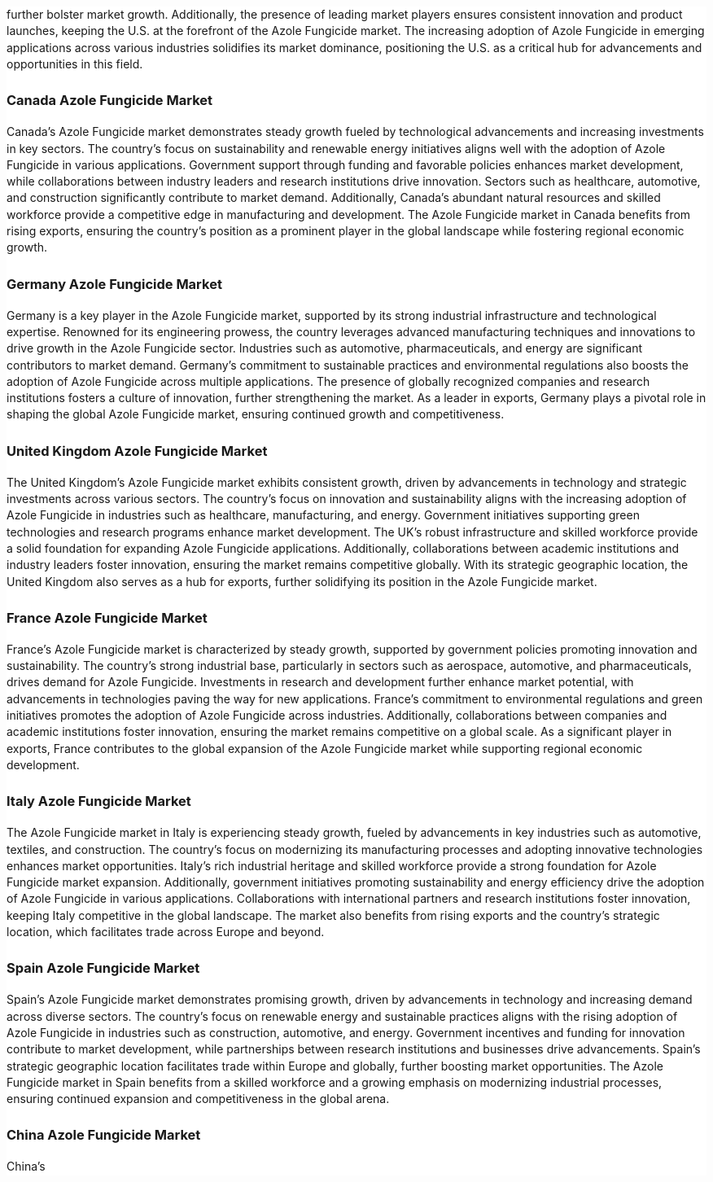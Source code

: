 further bolster market growth. Additionally, the presence of leading market players ensures consistent innovation and product launches, keeping the U.S. at the forefront of the Azole Fungicide market. The increasing adoption of Azole Fungicide in emerging applications across various industries solidifies its market dominance, positioning the U.S. as a critical hub for advancements and opportunities in this field.</p><h3>Canada Azole Fungicide Market</h3><p>Canada&rsquo;s Azole Fungicide market demonstrates steady growth fueled by technological advancements and increasing investments in key sectors. The country&rsquo;s focus on sustainability and renewable energy initiatives aligns well with the adoption of Azole Fungicide in various applications. Government support through funding and favorable policies enhances market development, while collaborations between industry leaders and research institutions drive innovation. Sectors such as healthcare, automotive, and construction significantly contribute to market demand. Additionally, Canada&rsquo;s abundant natural resources and skilled workforce provide a competitive edge in manufacturing and development. The Azole Fungicide market in Canada benefits from rising exports, ensuring the country&rsquo;s position as a prominent player in the global landscape while fostering regional economic growth.</p><h3>Germany Azole Fungicide Market</h3><p>Germany is a key player in the Azole Fungicide market, supported by its strong industrial infrastructure and technological expertise. Renowned for its engineering prowess, the country leverages advanced manufacturing techniques and innovations to drive growth in the Azole Fungicide sector. Industries such as automotive, pharmaceuticals, and energy are significant contributors to market demand. Germany&rsquo;s commitment to sustainable practices and environmental regulations also boosts the adoption of Azole Fungicide across multiple applications. The presence of globally recognized companies and research institutions fosters a culture of innovation, further strengthening the market. As a leader in exports, Germany plays a pivotal role in shaping the global Azole Fungicide market, ensuring continued growth and competitiveness.</p><h3>United Kingdom Azole Fungicide Market</h3><p>The United Kingdom&rsquo;s Azole Fungicide market exhibits consistent growth, driven by advancements in technology and strategic investments across various sectors. The country&rsquo;s focus on innovation and sustainability aligns with the increasing adoption of Azole Fungicide in industries such as healthcare, manufacturing, and energy. Government initiatives supporting green technologies and research programs enhance market development. The UK&rsquo;s robust infrastructure and skilled workforce provide a solid foundation for expanding Azole Fungicide applications. Additionally, collaborations between academic institutions and industry leaders foster innovation, ensuring the market remains competitive globally. With its strategic geographic location, the United Kingdom also serves as a hub for exports, further solidifying its position in the Azole Fungicide market.</p><h3>France Azole Fungicide Market</h3><p>France&rsquo;s Azole Fungicide market is characterized by steady growth, supported by government policies promoting innovation and sustainability. The country&rsquo;s strong industrial base, particularly in sectors such as aerospace, automotive, and pharmaceuticals, drives demand for Azole Fungicide. Investments in research and development further enhance market potential, with advancements in technologies paving the way for new applications. France&rsquo;s commitment to environmental regulations and green initiatives promotes the adoption of Azole Fungicide across industries. Additionally, collaborations between companies and academic institutions foster innovation, ensuring the market remains competitive on a global scale. As a significant player in exports, France contributes to the global expansion of the Azole Fungicide market while supporting regional economic development.</p><h3>Italy Azole Fungicide Market</h3><p>The Azole Fungicide market in Italy is experiencing steady growth, fueled by advancements in key industries such as automotive, textiles, and construction. The country&rsquo;s focus on modernizing its manufacturing processes and adopting innovative technologies enhances market opportunities. Italy&rsquo;s rich industrial heritage and skilled workforce provide a strong foundation for Azole Fungicide market expansion. Additionally, government initiatives promoting sustainability and energy efficiency drive the adoption of Azole Fungicide in various applications. Collaborations with international partners and research institutions foster innovation, keeping Italy competitive in the global landscape. The market also benefits from rising exports and the country&rsquo;s strategic location, which facilitates trade across Europe and beyond.</p><h3>Spain Azole Fungicide Market</h3><p>Spain&rsquo;s Azole Fungicide market demonstrates promising growth, driven by advancements in technology and increasing demand across diverse sectors. The country&rsquo;s focus on renewable energy and sustainable practices aligns with the rising adoption of Azole Fungicide in industries such as construction, automotive, and energy. Government incentives and funding for innovation contribute to market development, while partnerships between research institutions and businesses drive advancements. Spain&rsquo;s strategic geographic location facilitates trade within Europe and globally, further boosting market opportunities. The Azole Fungicide market in Spain benefits from a skilled workforce and a growing emphasis on modernizing industrial processes, ensuring continued expansion and competitiveness in the global arena.</p><h3>China Azole Fungicide Market</h3><p>China&rsquo;s
